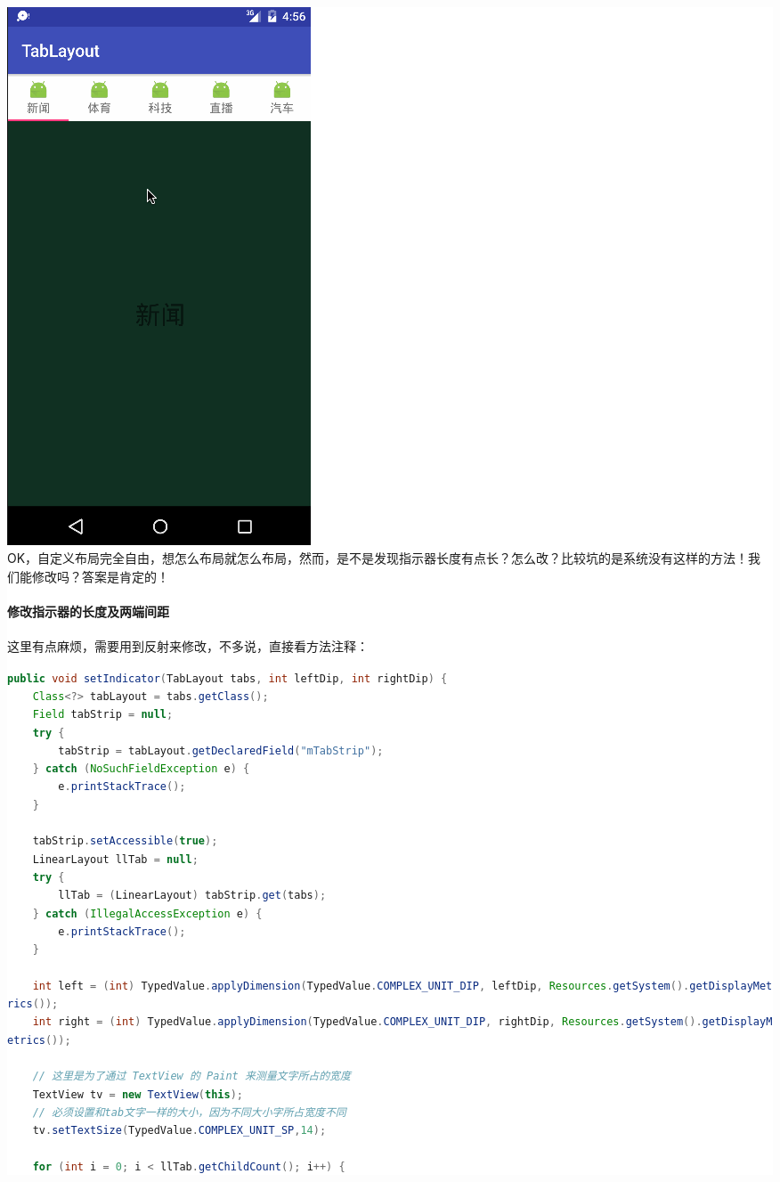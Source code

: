 ![](./app/src/main/res/drawable/demo4.gif "")  
OK，自定义布局完全自由，想怎么布局就怎么布局，然而，是不是发现指示器长度有点长？怎么改？比较坑的是系统没有这样的方法！我们能修改吗？答案是肯定的！
#### 修改指示器的长度及两端间距
这里有点麻烦，需要用到反射来修改，不多说，直接看方法注释：
```JAVA
public void setIndicator(TabLayout tabs, int leftDip, int rightDip) {
    Class<?> tabLayout = tabs.getClass();
    Field tabStrip = null;
    try {
        tabStrip = tabLayout.getDeclaredField("mTabStrip");
    } catch (NoSuchFieldException e) {
        e.printStackTrace();
    }

    tabStrip.setAccessible(true);
    LinearLayout llTab = null;
    try {
        llTab = (LinearLayout) tabStrip.get(tabs);
    } catch (IllegalAccessException e) {
        e.printStackTrace();
    }

    int left = (int) TypedValue.applyDimension(TypedValue.COMPLEX_UNIT_DIP, leftDip, Resources.getSystem().getDisplayMetrics());
    int right = (int) TypedValue.applyDimension(TypedValue.COMPLEX_UNIT_DIP, rightDip, Resources.getSystem().getDisplayMetrics());

    // 这里是为了通过 TextView 的 Paint 来测量文字所占的宽度
    TextView tv = new TextView(this);
    // 必须设置和tab文字一样的大小，因为不同大小字所占宽度不同
    tv.setTextSize(TypedValue.COMPLEX_UNIT_SP,14);

    for (int i = 0; i < llTab.getChildCount(); i++) {
```